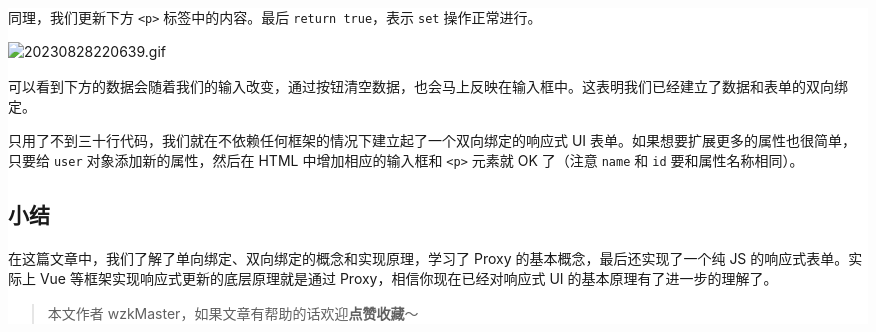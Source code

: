 同理，我们更新下方 `<p>` 标签中的内容。最后 `return true`，表示 `set` 操作正常进行。

![20230828220639.gif](https://p3-juejin.byteimg.com/tos-cn-i-k3u1fbpfcp/9a3892d3363c4b72b40056174cc61534~tplv-k3u1fbpfcp-jj-mark:0:0:0:0:q75.image#?w=1308&h=308&e=gif&f=74&b=fdfcff)

可以看到下方的数据会随着我们的输入改变，通过按钮清空数据，也会马上反映在输入框中。这表明我们已经建立了数据和表单的双向绑定。

只用了不到三十行代码，我们就在不依赖任何框架的情况下建立起了一个双向绑定的响应式 UI 表单。如果想要扩展更多的属性也很简单，只要给 `user` 对象添加新的属性，然后在 HTML 中增加相应的输入框和 `<p>` 元素就 OK 了（注意 `name` 和 `id` 要和属性名称相同）。

## 小结

在这篇文章中，我们了解了单向绑定、双向绑定的概念和实现原理，学习了 Proxy 的基本概念，最后还实现了一个纯 JS 的响应式表单。实际上 Vue 等框架实现响应式更新的底层原理就是通过 Proxy，相信你现在已经对响应式 UI 的基本原理有了进一步的理解了。

> 本文作者 wzkMaster，如果文章有帮助的话欢迎**点赞收藏**～
